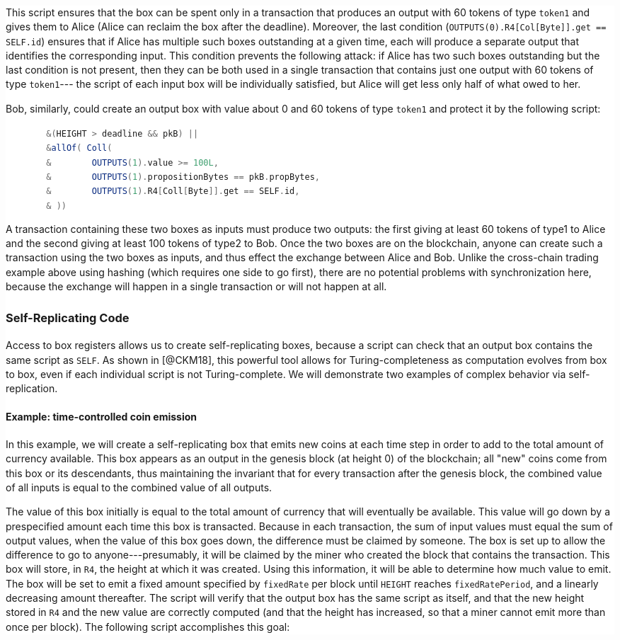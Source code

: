 
This script ensures that the box can be spent only in a transaction that produces an output with 60 tokens of type $\texttt{token1}$ and gives them to Alice (Alice can reclaim the box after the deadline).
Moreover, the last condition ($\texttt{OUTPUTS(0).R4[Col[Byte]].get == SELF.id}$) ensures that if Alice has multiple such boxes outstanding at a given time, each will produce a separate output that identifies the corresponding input. This condition prevents the following attack: if Alice has two such boxes outstanding but the last condition is not present, then they can be both used in a single transaction that contains just one output with 60 tokens of type $\texttt{token1}$--- the script of each input box will be individually satisfied, but Alice will get less only half of what owed to her.

Bob, similarly, could create an output box with value about 0 and 60 tokens of type $\texttt{token1}$ and protect it by the following script:

```scala
        &(HEIGHT > deadline && pkB) ||
        &allOf( Coll(
        &        OUTPUTS(1).value >= 100L,
        &        OUTPUTS(1).propositionBytes == pkB.propBytes,
        &        OUTPUTS(1).R4[Coll[Byte]].get == SELF.id,
        & ))
```

A transaction containing these two boxes as inputs must produce two outputs: the first giving at least 60 tokens of type1 to Alice and the second giving at least 100 tokens of type2 to Bob. Once the two boxes are on the blockchain, anyone can create such a transaction using the two boxes as inputs, and thus effect the exchange between Alice and Bob. Unlike the cross-chain trading example above using hashing (which requires one side to go first), there are no potential problems with synchronization here, because the exchange will happen in a single transaction or will not happen at all.

### Self-Replicating Code


Access to box registers allows us to create self-replicating boxes, because a script can check that an output box contains the same script as $\texttt{SELF}$. As shown in [@CKM18], this powerful tool allows for Turing-completeness as computation evolves from box to box, even if each individual script is not Turing-complete. We will demonstrate two examples of complex behavior via self-replication.

#### Example: time-controlled coin emission

In this example, we will create a self-replicating box that emits new coins at each time step in order to add to the total amount of currency available. This box appears as an output in the genesis block (at height 0) of the blockchain; all "new" coins come from this box or its descendants, thus maintaining the invariant that for every transaction after the genesis block, the combined value of all inputs  is equal to the combined value of all outputs.

The value of this box initially is equal to the total amount of currency that will eventually be available. This value will go down by a prespecified amount each time this box is transacted. Because in each transaction, the sum of input values must equal the sum of output values, when the value of this box goes down, the difference must be claimed by someone. The box is set up to allow the difference to go to anyone---presumably, it will be claimed by the miner who created the block that contains the transaction. This box will store, in $\texttt{R4}$, the height at which it was created. Using this information, it will be able to determine how much value to emit. The box will be set to emit a fixed amount specified by $\texttt{fixedRate}$ per block until $\texttt{HEIGHT}$ reaches $\texttt{fixedRatePeriod}$, and a linearly decreasing amount thereafter. The script will verify that the output box has the same script as itself, and that the new height stored in $\texttt{R4}$ and the new value are correctly computed (and that the height has increased, so that a miner cannot emit more than once per block). The following script accomplishes this goal:
